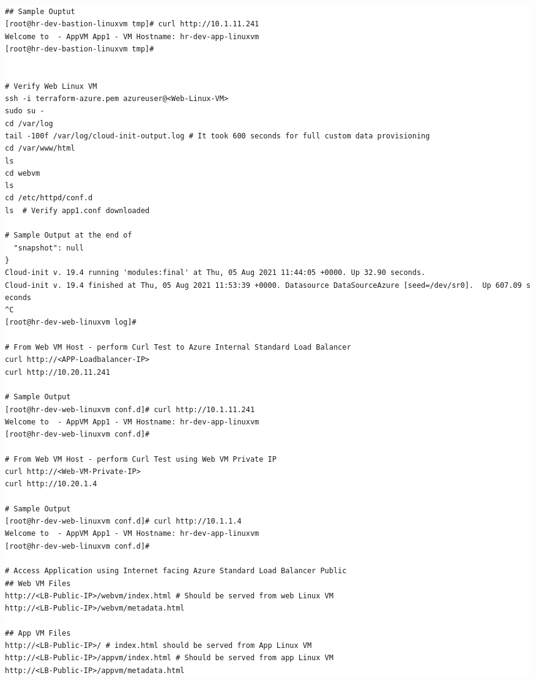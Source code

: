 ```t
## Sample Ouptut
[root@hr-dev-bastion-linuxvm tmp]# curl http://10.1.11.241
Welcome to  - AppVM App1 - VM Hostname: hr-dev-app-linuxvm
[root@hr-dev-bastion-linuxvm tmp]# 


# Verify Web Linux VM
ssh -i terraform-azure.pem azureuser@<Web-Linux-VM>
sudo su -
cd /var/log
tail -100f /var/log/cloud-init-output.log # It took 600 seconds for full custom data provisioning
cd /var/www/html
ls
cd webvm
ls
cd /etc/httpd/conf.d
ls  # Verify app1.conf downloaded

# Sample Output at the end of 
  "snapshot": null
}
Cloud-init v. 19.4 running 'modules:final' at Thu, 05 Aug 2021 11:44:05 +0000. Up 32.90 seconds.
Cloud-init v. 19.4 finished at Thu, 05 Aug 2021 11:53:39 +0000. Datasource DataSourceAzure [seed=/dev/sr0].  Up 607.09 seconds
^C
[root@hr-dev-web-linuxvm log]# 

# From Web VM Host - perform Curl Test to Azure Internal Standard Load Balancer
curl http://<APP-Loadbalancer-IP>
curl http://10.20.11.241

# Sample Output
[root@hr-dev-web-linuxvm conf.d]# curl http://10.1.11.241
Welcome to  - AppVM App1 - VM Hostname: hr-dev-app-linuxvm
[root@hr-dev-web-linuxvm conf.d]# 

# From Web VM Host - perform Curl Test using Web VM Private IP
curl http://<Web-VM-Private-IP>
curl http://10.20.1.4

# Sample Output
[root@hr-dev-web-linuxvm conf.d]# curl http://10.1.1.4
Welcome to  - AppVM App1 - VM Hostname: hr-dev-app-linuxvm
[root@hr-dev-web-linuxvm conf.d]# 

# Access Application using Internet facing Azure Standard Load Balancer Public
## Web VM Files
http://<LB-Public-IP>/webvm/index.html # Should be served from web Linux VM
http://<LB-Public-IP>/webvm/metadata.html

## App VM Files
http://<LB-Public-IP>/ # index.html should be served from App Linux VM
http://<LB-Public-IP>/appvm/index.html # Should be served from app Linux VM
http://<LB-Public-IP>/appvm/metadata.html
```
